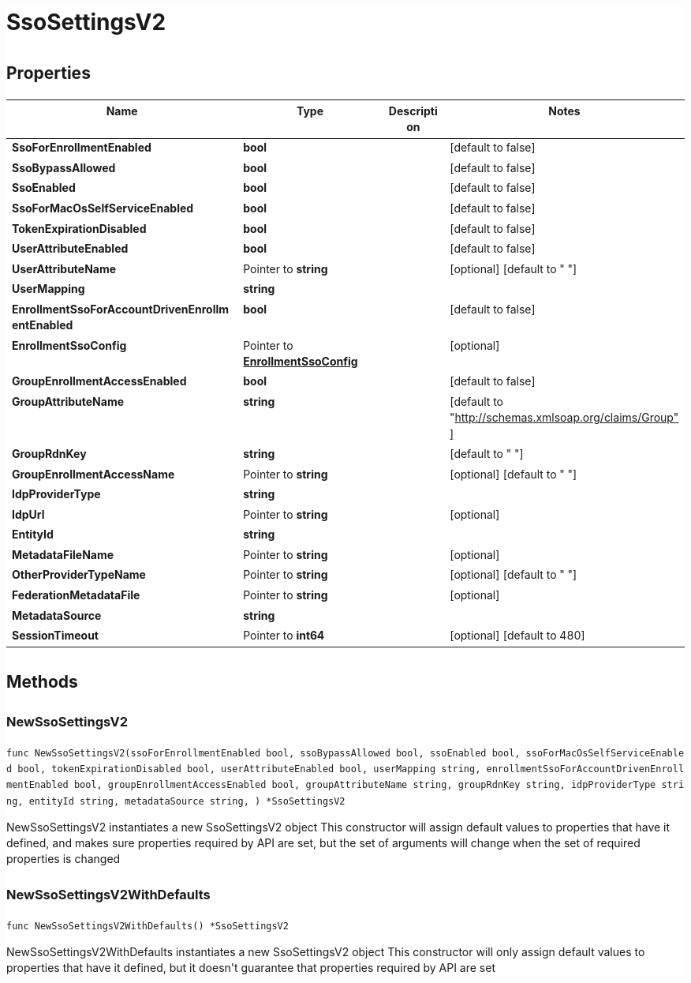 # SsoSettingsV2

## Properties

Name | Type | Description | Notes
------------ | ------------- | ------------- | -------------
**SsoForEnrollmentEnabled** | **bool** |  | [default to false]
**SsoBypassAllowed** | **bool** |  | [default to false]
**SsoEnabled** | **bool** |  | [default to false]
**SsoForMacOsSelfServiceEnabled** | **bool** |  | [default to false]
**TokenExpirationDisabled** | **bool** |  | [default to false]
**UserAttributeEnabled** | **bool** |  | [default to false]
**UserAttributeName** | Pointer to **string** |  | [optional] [default to " "]
**UserMapping** | **string** |  | 
**EnrollmentSsoForAccountDrivenEnrollmentEnabled** | **bool** |  | [default to false]
**EnrollmentSsoConfig** | Pointer to [**EnrollmentSsoConfig**](EnrollmentSsoConfig.md) |  | [optional] 
**GroupEnrollmentAccessEnabled** | **bool** |  | [default to false]
**GroupAttributeName** | **string** |  | [default to "http://schemas.xmlsoap.org/claims/Group"]
**GroupRdnKey** | **string** |  | [default to " "]
**GroupEnrollmentAccessName** | Pointer to **string** |  | [optional] [default to " "]
**IdpProviderType** | **string** |  | 
**IdpUrl** | Pointer to **string** |  | [optional] 
**EntityId** | **string** |  | 
**MetadataFileName** | Pointer to **string** |  | [optional] 
**OtherProviderTypeName** | Pointer to **string** |  | [optional] [default to " "]
**FederationMetadataFile** | Pointer to **string** |  | [optional] 
**MetadataSource** | **string** |  | 
**SessionTimeout** | Pointer to **int64** |  | [optional] [default to 480]

## Methods

### NewSsoSettingsV2

`func NewSsoSettingsV2(ssoForEnrollmentEnabled bool, ssoBypassAllowed bool, ssoEnabled bool, ssoForMacOsSelfServiceEnabled bool, tokenExpirationDisabled bool, userAttributeEnabled bool, userMapping string, enrollmentSsoForAccountDrivenEnrollmentEnabled bool, groupEnrollmentAccessEnabled bool, groupAttributeName string, groupRdnKey string, idpProviderType string, entityId string, metadataSource string, ) *SsoSettingsV2`

NewSsoSettingsV2 instantiates a new SsoSettingsV2 object
This constructor will assign default values to properties that have it defined,
and makes sure properties required by API are set, but the set of arguments
will change when the set of required properties is changed

### NewSsoSettingsV2WithDefaults

`func NewSsoSettingsV2WithDefaults() *SsoSettingsV2`

NewSsoSettingsV2WithDefaults instantiates a new SsoSettingsV2 object
This constructor will only assign default values to properties that have it defined,
but it doesn't guarantee that properties required by API are set
